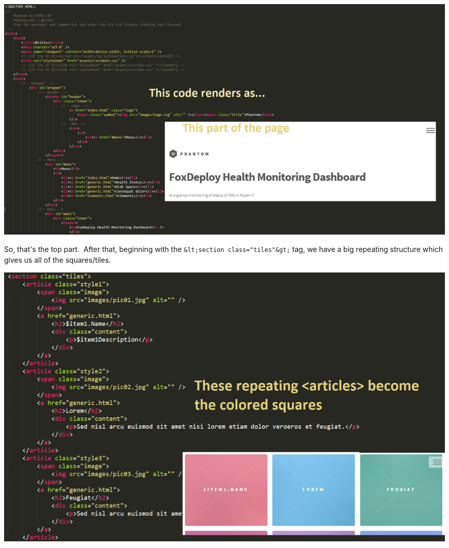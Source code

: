 ![](../assets/images/2016/04/images/breakingcode.png)

So, that's the top part.  After that, beginning with the `&lt;section class="tiles"&gt;` tag, we have a big repeating structure which gives us all of the squares/tiles.

![](../assets/images/2016/04/images/breakingcode2.png)

